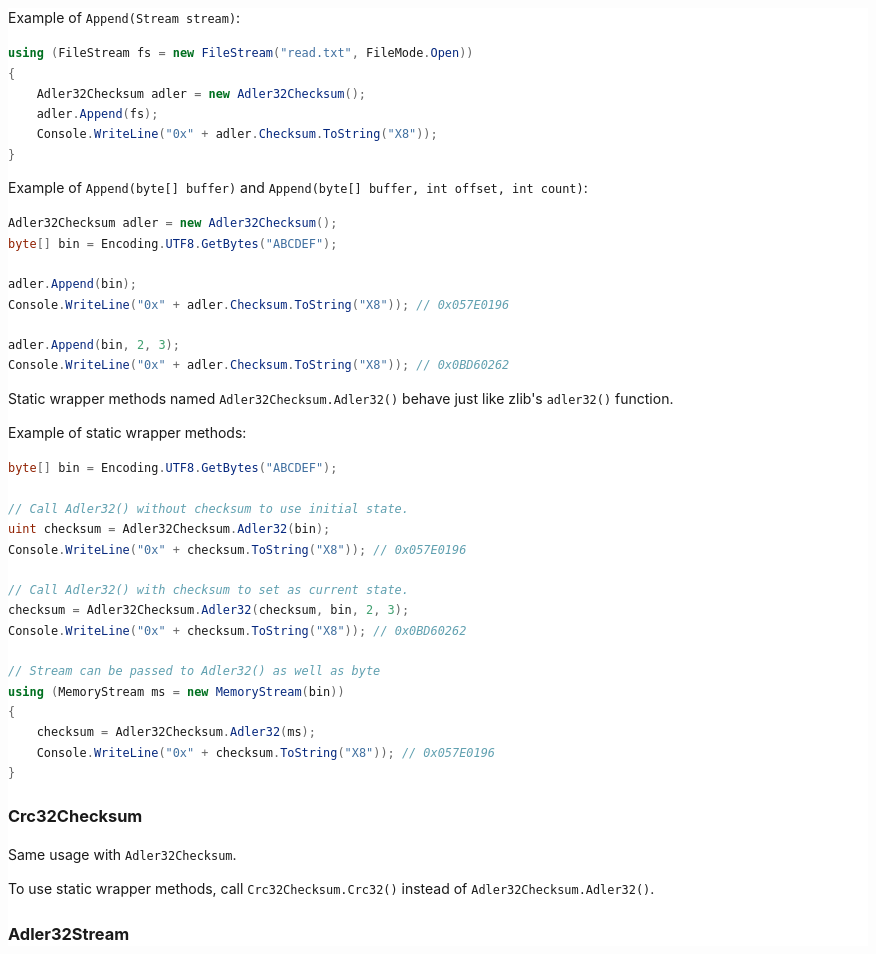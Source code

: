 Example of `Append(Stream stream)`:

```cs
using (FileStream fs = new FileStream("read.txt", FileMode.Open))
{
    Adler32Checksum adler = new Adler32Checksum();
    adler.Append(fs);
    Console.WriteLine("0x" + adler.Checksum.ToString("X8"));
}
```

Example of `Append(byte[] buffer)` and `Append(byte[] buffer, int offset, int count)`:

```cs
Adler32Checksum adler = new Adler32Checksum();
byte[] bin = Encoding.UTF8.GetBytes("ABCDEF");

adler.Append(bin);
Console.WriteLine("0x" + adler.Checksum.ToString("X8")); // 0x057E0196

adler.Append(bin, 2, 3);
Console.WriteLine("0x" + adler.Checksum.ToString("X8")); // 0x0BD60262
```

Static wrapper methods named `Adler32Checksum.Adler32()` behave just like zlib's `adler32()` function.

Example of static wrapper methods:

```cs
byte[] bin = Encoding.UTF8.GetBytes("ABCDEF");

// Call Adler32() without checksum to use initial state.
uint checksum = Adler32Checksum.Adler32(bin);
Console.WriteLine("0x" + checksum.ToString("X8")); // 0x057E0196

// Call Adler32() with checksum to set as current state.
checksum = Adler32Checksum.Adler32(checksum, bin, 2, 3);
Console.WriteLine("0x" + checksum.ToString("X8")); // 0x0BD60262

// Stream can be passed to Adler32() as well as byte
using (MemoryStream ms = new MemoryStream(bin))
{
    checksum = Adler32Checksum.Adler32(ms);
    Console.WriteLine("0x" + checksum.ToString("X8")); // 0x057E0196
}
```

### Crc32Checksum

Same usage with `Adler32Checksum`.

To use static wrapper methods, call `Crc32Checksum.Crc32()` instead of `Adler32Checksum.Adler32()`.

### Adler32Stream

